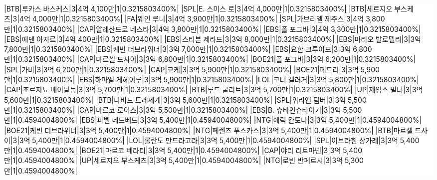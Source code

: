 |BTB|루카스 바스케스|3|4억 4,100만|1|0.3215803400%|
|SPL|E. 스미스 로|3|4억 4,000만|1|0.3215803400%|
|BTB|세르지오 부스케츠|3|4억 4,000만|1|0.3215803400%|
|FA|웨인 루니|3|4억 3,900만|1|0.3215803400%|
|SPL|가브리엘 제주스|3|4억 3,800만|1|0.3215803400%|
|CAP|알레산드로 네스타|3|4억 3,800만|1|0.3215803400%|
|EBS|폴 포그바|3|4억 3,300만|1|0.3215803400%|
|EBS|에덴 아자르|3|4억 400만|1|0.3215803400%|
|EBS|스티븐 제라드|3|3억 8,000만|1|0.3215803400%|
|EBS|마리오 발로텔리|3|3억 7,800만|1|0.3215803400%|
|EBS|케빈 더브라위너|3|3억 7,000만|1|0.3215803400%|
|EBS|요한 크루이프|3|3억 6,800만|1|0.3215803400%|
|CAP|마르셀 드사이|3|3억 6,800만|1|0.3215803400%|
|BOE21|폴 포그바|3|3억 6,200만|1|0.3215803400%|
|SPL|가비|3|3억 6,200만|1|0.3215803400%|
|CAP|코케|3|3억 5,900만|1|0.3215803400%|
|BOE21|페드리|3|3억 5,900만|1|0.3215803400%|
|EBS|하파엘 게헤이루|3|3억 5,900만|1|0.3215803400%|
|LOL|코너 갤러거|3|3억 5,800만|1|0.3215803400%|
|CAP|조르지뇨 베이날둠|3|3억 5,700만|1|0.3215803400%|
|BTB|루드 굴리트|3|3억 5,700만|1|0.3215803400%|
|UP|제임스 밀너|3|3억 5,600만|1|0.3215803400%|
|BTB|다비드 트레제게|3|3억 5,600만|1|0.3215803400%|
|SPL|위리엔 팀버|3|3억 5,500만|1|0.3215803400%|
|CAP|마르코 로이스|3|3억 5,500만|1|0.3215803400%|
|EBS|B. 슈바인슈타이거|3|3억 5,500만|1|0.4594004800%|
|EBS|파벨 네드베드|3|3억 5,400만|1|0.4594004800%|
|NTG|에릭 칸토나|3|3억 5,400만|1|0.4594004800%|
|BOE21|케빈 더브라위너|3|3억 5,400만|1|0.4594004800%|
|NTG|페렌츠 푸스카스|3|3억 5,400만|1|0.4594004800%|
|BTB|마르셀 드사이|3|3억 5,400만|1|0.4594004800%|
|LOL|롤란도 만드라고라|3|3억 5,400만|1|0.4594004800%|
|SPL|이브라힘 상가레|3|3억 5,400만|1|0.4594004800%|
|BOE21|마르코 베라티|3|3억 5,400만|1|0.4594004800%|
|CAP|야리 리트마넨|3|3억 5,400만|1|0.4594004800%|
|UP|세르지오 부스케츠|3|3억 5,400만|1|0.4594004800%|
|NTG|로빈 반페르시|3|3억 5,300만|1|0.4594004800%|